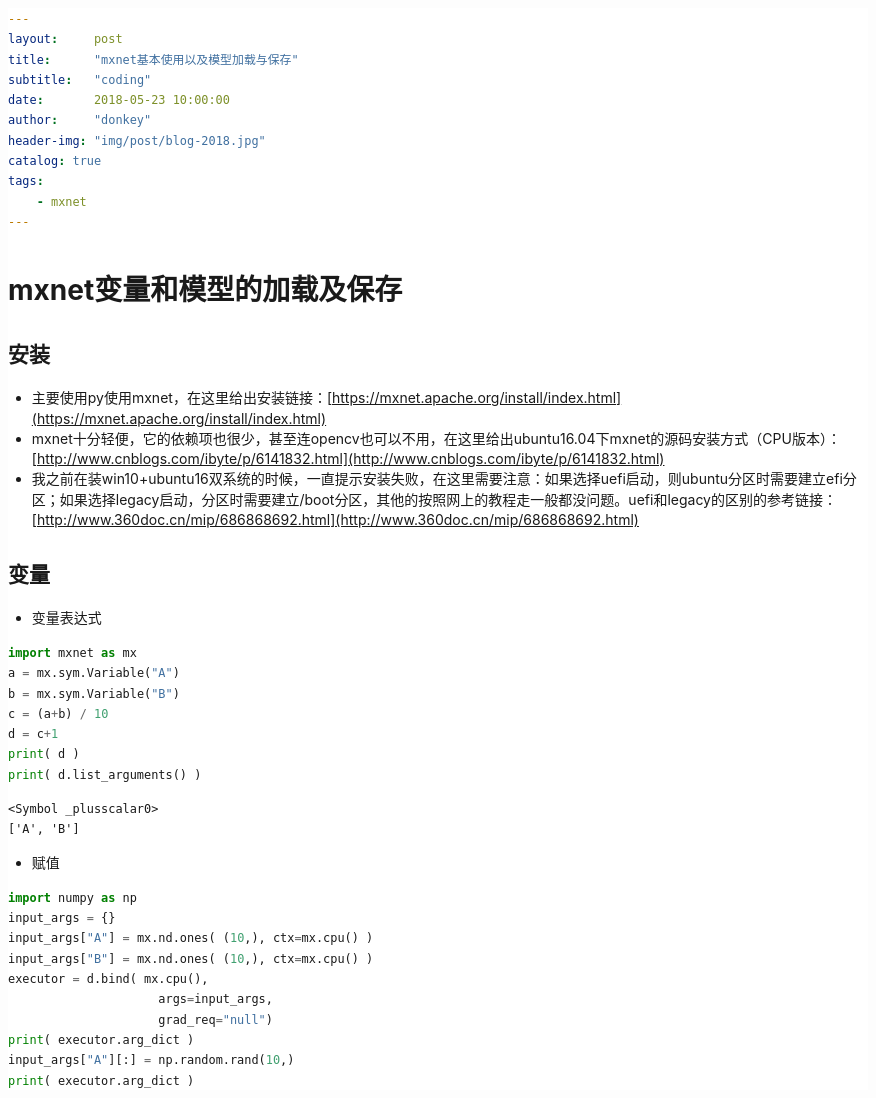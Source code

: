 ```yaml
---
layout:     post
title:      "mxnet基本使用以及模型加载与保存"
subtitle:   "coding"
date:       2018-05-23 10:00:00
author:     "donkey"
header-img: "img/post/blog-2018.jpg"
catalog: true
tags:
    - mxnet
---
```


# mxnet变量和模型的加载及保存

## 安装
* 主要使用py使用mxnet，在这里给出安装链接：[https://mxnet.apache.org/install/index.html](https://mxnet.apache.org/install/index.html)
* mxnet十分轻便，它的依赖项也很少，甚至连opencv也可以不用，在这里给出ubuntu16.04下mxnet的源码安装方式（CPU版本）：[http://www.cnblogs.com/ibyte/p/6141832.html](http://www.cnblogs.com/ibyte/p/6141832.html)
* 我之前在装win10+ubuntu16双系统的时候，一直提示安装失败，在这里需要注意：如果选择uefi启动，则ubuntu分区时需要建立efi分区；如果选择legacy启动，分区时需要建立/boot分区，其他的按照网上的教程走一般都没问题。uefi和legacy的区别的参考链接：[http://www.360doc.cn/mip/686868692.html](http://www.360doc.cn/mip/686868692.html)

## 变量
* 变量表达式


```python
import mxnet as mx
a = mx.sym.Variable("A")
b = mx.sym.Variable("B")
c = (a+b) / 10
d = c+1
print( d )
print( d.list_arguments() )
```

    <Symbol _plusscalar0>
    ['A', 'B']
    

* 赋值


```python
import numpy as np
input_args = {}
input_args["A"] = mx.nd.ones( (10,), ctx=mx.cpu() )
input_args["B"] = mx.nd.ones( (10,), ctx=mx.cpu() )
executor = d.bind( mx.cpu(),
                     args=input_args,
                     grad_req="null")
print( executor.arg_dict )
input_args["A"][:] = np.random.rand(10,)
print( executor.arg_dict )
```
